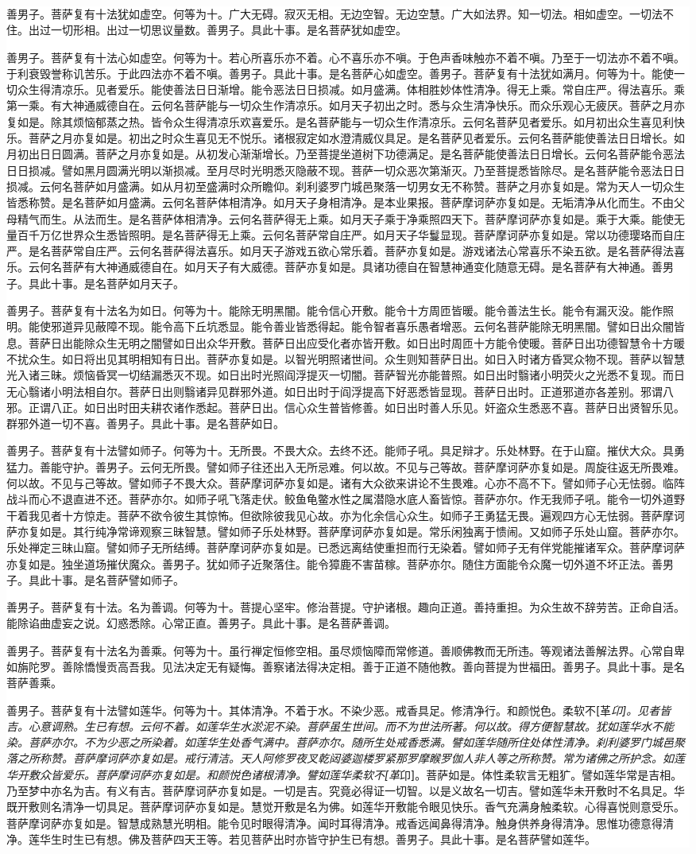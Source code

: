善男子。菩萨复有十法犹如虚空。何等为十。广大无碍。寂灭无相。无边空智。无边空慧。广大如法界。知一切法。相如虚空。一切法不住。出过一切形相。出过一切思议量数。善男子。具此十事。是名菩萨犹如虚空。

善男子。菩萨复有十法心如虚空。何等为十。若心所喜乐亦不着。心不喜乐亦不嗔。于色声香味触亦不着不嗔。乃至于一切法亦不着不嗔。于利衰毁誉称讥苦乐。于此四法亦不着不嗔。善男子。具此十事。是名菩萨心如虚空。善男子。菩萨复有十法犹如满月。何等为十。能使一切众生得清凉乐。见者爱乐。能使善法日日渐增。能令恶法日日损减。如月盛满。体相胜妙体性清净。得无上乘。常自庄严。得法喜乐。乘第一乘。有大神通威德自在。云何名菩萨能与一切众生作清凉乐。如月天子初出之时。悉与众生清净快乐。而众乐观心无疲厌。菩萨之月亦复如是。除其烦恼郁蒸之热。皆令众生得清凉乐欢喜爱乐。是名菩萨能与一切众生作清凉乐。云何名菩萨见者爱乐。如月初出众生喜见利快乐。菩萨之月亦复如是。初出之时众生喜见无不悦乐。诸根寂定如水澄清威仪具足。是名菩萨见者爱乐。云何名菩萨能使善法日日增长。如月初出日日圆满。菩萨之月亦复如是。从初发心渐渐增长。乃至菩提坐道树下功德满足。是名菩萨能使善法日日增长。云何名菩萨能令恶法日日损减。譬如黑月圆满光明以渐损减。至月尽时光明悉灭隐蔽不现。菩萨一切众恶次第渐灭。乃至菩提悉皆除尽。是名菩萨能令恶法日日损减。云何名菩萨如月盛满。如从月初至盛满时众所瞻仰。刹利婆罗门城邑聚落一切男女无不称赞。菩萨之月亦复如是。常为天人一切众生皆悉称赞。是名菩萨如月盛满。云何名菩萨体相清净。如月天子身相清净。是本业果报。菩萨摩诃萨亦复如是。无垢清净从化而生。不由父母精气而生。从法而生。是名菩萨体相清净。云何名菩萨得无上乘。如月天子乘于净乘照四天下。菩萨摩诃萨亦复如是。乘于大乘。能使无量百千万亿世界众生悉皆照明。是名菩萨得无上乘。云何名菩萨常自庄严。如月天子华鬘显现。菩萨摩诃萨亦复如是。常以功德璎珞而自庄严。是名菩萨常自庄严。云何名菩萨得法喜乐。如月天子游戏五欲心常乐着。菩萨亦复如是。游戏诸法心常喜乐不染五欲。是名菩萨得法喜乐。云何名菩萨有大神通威德自在。如月天子有大威德。菩萨亦复如是。具诸功德自在智慧神通变化随意无碍。是名菩萨有大神通。善男子。具此十事。是名菩萨如月天子。

善男子。菩萨复有十法名为如日。何等为十。能除无明黑闇。能令信心开敷。能令十方周匝皆暖。能令善法生长。能令有漏灭没。能作照明。能使邪道异见蔽障不现。能令高下丘坑悉显。能令善业皆悉得起。能令智者喜乐愚者增恶。云何名菩萨能除无明黑闇。譬如日出众闇皆息。菩萨日出能除众生无明之闇譬如日出众华开敷。菩萨日出应受化者亦皆开敷。如日出时周匝十方能令使暖。菩萨日出功德智慧令十方暖不扰众生。如日将出见其明相知有日出。菩萨亦复如是。以智光明照诸世间。众生则知菩萨日出。如日入时诸方昏冥众物不现。菩萨以智慧光入诸三昧。烦恼昏冥一切结漏悉灭不现。如日出时光照阎浮提灭一切闇。菩萨智光亦能普照。如日出时翳诸小明荧火之光悉不复现。而日无心翳诸小明法相自尔。菩萨日出则翳诸异见群邪外道。如日出时于阎浮提高下好恶悉皆显现。菩萨日出时。正道邪道亦各差别。邪谓八邪。正谓八正。如日出时田夫耕农诸作悉起。菩萨日出。信心众生普皆修善。如日出时善人乐见。奸盗众生悉恶不喜。菩萨日出贤智乐见。群邪外道一切不喜。善男子。具此十事。是名菩萨如日。

善男子。菩萨复有十法譬如师子。何等为十。无所畏。不畏大众。去终不还。能师子吼。具足辩才。乐处林野。在于山窟。摧伏大众。具勇猛力。善能守护。善男子。云何无所畏。譬如师子往还出入无所忌难。何以故。不见与己等故。菩萨摩诃萨亦复如是。周旋往返无所畏难。何以故。不见与己等故。譬如师子不畏大众。菩萨摩诃萨亦复如是。诸有大众欲来讲论不生畏难。心亦不高不下。譬如师子心无怯弱。临阵战斗而心不退直进不还。菩萨亦尔。如师子吼飞落走伏。鲛鱼龟鳖水性之属潜隐水底人畜皆惊。菩萨亦尔。作无我师子吼。能令一切外道野干着我见者十方惊走。菩萨不欲令彼生其惊怖。但欲除彼我见心故。亦为化余信心众生。如师子王勇猛无畏。遍观四方心无怯弱。菩萨摩诃萨亦复如是。其行纯净常谛观察三昧智慧。譬如师子乐处林野。菩萨摩诃萨亦复如是。常乐闲独离于愦闹。又如师子乐处山窟。菩萨亦尔。乐处禅定三昧山窟。譬如师子无所结缚。菩萨摩诃萨亦复如是。已悉远离结使重担而行无染着。譬如师子无有伴党能摧诸军众。菩萨摩诃萨亦复如是。独坐道场摧伏魔众。善男子。犹如师子近聚落住。能令獐鹿不害苗稼。菩萨亦尔。随住方面能令众魔一切外道不坏正法。善男子。具此十事。是名菩萨譬如师子。

善男子。菩萨复有十法。名为善调。何等为十。菩提心坚牢。修治菩提。守护诸根。趣向正道。善持重担。为众生故不辞劳苦。正命自活。能除谄曲虚妄之说。幻惑悉除。心常正直。善男子。具此十事。是名菩萨善调。

善男子。菩萨复有十法名为善乘。何等为十。虽行禅定恒修空相。虽尽烦恼障而常修道。善顺佛教而无所违。等观诸法善解法界。心常自卑如旃陀罗。善除憍慢贡高吾我。见法决定无有疑悔。善察诸法得决定相。善于正道不随他教。善向菩提为世福田。善男子。具此十事。是名菩萨善乘。

善男子。菩萨复有十法譬如莲华。何等为十。其体清净。不着于水。不染少恶。戒香具足。修清净行。和颜悦色。柔软不[革*卬]。见者皆吉。心意调熟。生已有想。云何不着。如莲华生水淤泥不染。菩萨虽生世间。而不为世法所著。何以故。得方便智慧故。犹如莲华水不能染。菩萨亦尔。不为少恶之所染着。如莲华生处香气满中。菩萨亦尔。随所生处戒香悉满。譬如莲华随所住处体性清净。刹利婆罗门城邑聚落之所称赞。菩萨摩诃萨亦复如是。戒行清洁。天人阿修罗夜叉乾闼婆迦楼罗紧那罗摩睺罗伽人非人等之所称赞。常为诸佛之所护念。如莲华开敷众皆爱乐。菩萨摩诃萨亦复如是。和颜悦色诸根清净。譬如莲华柔软不[革*卬]。菩萨如是。体性柔软言无粗犷。譬如莲华常是吉相。乃至梦中亦名为吉。有义有吉。菩萨摩诃萨亦复如是。一切是吉。究竟必得证一切智。以是义故名一切吉。譬如莲华未开敷时不名具足。华既开敷则名清净一切具足。菩萨摩诃萨亦复如是。慧觉开敷是名为佛。如莲华开敷能令眼见快乐。香气充满身触柔软。心得喜悦则意受乐。菩萨摩诃萨亦复如是。智慧成熟慧光明相。能令见时眼得清净。闻时耳得清净。戒香远闻鼻得清净。触身供养身得清净。思惟功德意得清净。莲华生时生已有想。佛及菩萨四天王等。若见菩萨出时亦皆守护生已有想。善男子。具此十事。是名菩萨譬如莲华。